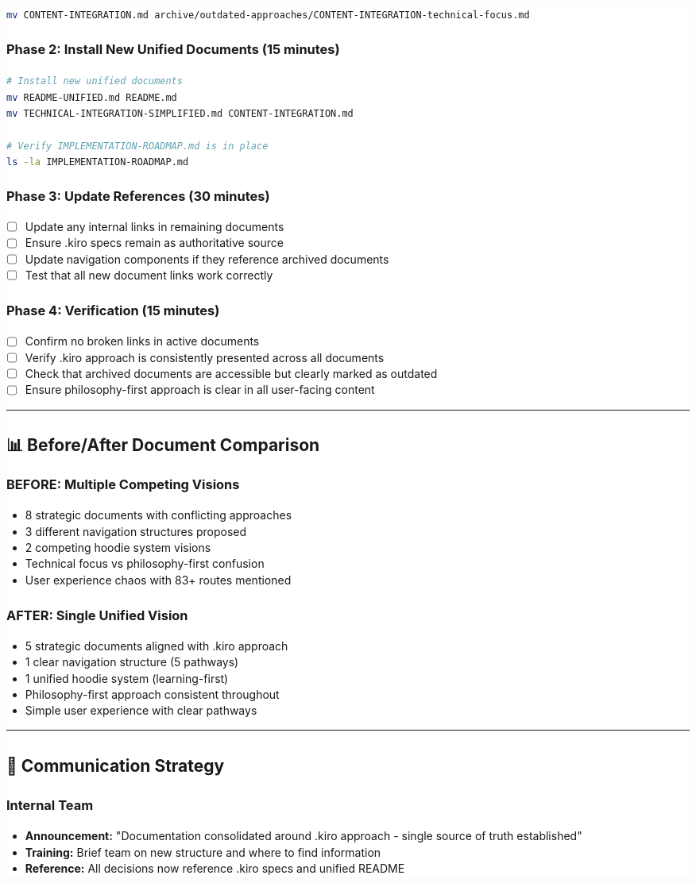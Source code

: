 ```bash
mv CONTENT-INTEGRATION.md archive/outdated-approaches/CONTENT-INTEGRATION-technical-focus.md
```

### **Phase 2: Install New Unified Documents** (15 minutes)
```bash
# Install new unified documents
mv README-UNIFIED.md README.md
mv TECHNICAL-INTEGRATION-SIMPLIFIED.md CONTENT-INTEGRATION.md

# Verify IMPLEMENTATION-ROADMAP.md is in place
ls -la IMPLEMENTATION-ROADMAP.md
```

### **Phase 3: Update References** (30 minutes)
- [ ] Update any internal links in remaining documents
- [ ] Ensure .kiro specs remain as authoritative source
- [ ] Update navigation components if they reference archived documents
- [ ] Test that all new document links work correctly

### **Phase 4: Verification** (15 minutes)
- [ ] Confirm no broken links in active documents
- [ ] Verify .kiro approach is consistently presented across all documents
- [ ] Check that archived documents are accessible but clearly marked as outdated
- [ ] Ensure philosophy-first approach is clear in all user-facing content

---

## 📊 **Before/After Document Comparison**

### **BEFORE: Multiple Competing Visions**
- 8 strategic documents with conflicting approaches
- 3 different navigation structures proposed
- 2 competing hoodie system visions  
- Technical focus vs philosophy-first confusion
- User experience chaos with 83+ routes mentioned

### **AFTER: Single Unified Vision**
- 5 strategic documents aligned with .kiro approach
- 1 clear navigation structure (5 pathways)
- 1 unified hoodie system (learning-first)
- Philosophy-first approach consistent throughout
- Simple user experience with clear pathways

---

## 🎯 **Communication Strategy**

### **Internal Team**
- **Announcement:** "Documentation consolidated around .kiro approach - single source of truth established"
- **Training:** Brief team on new structure and where to find information
- **Reference:** All decisions now reference .kiro specs and unified README
